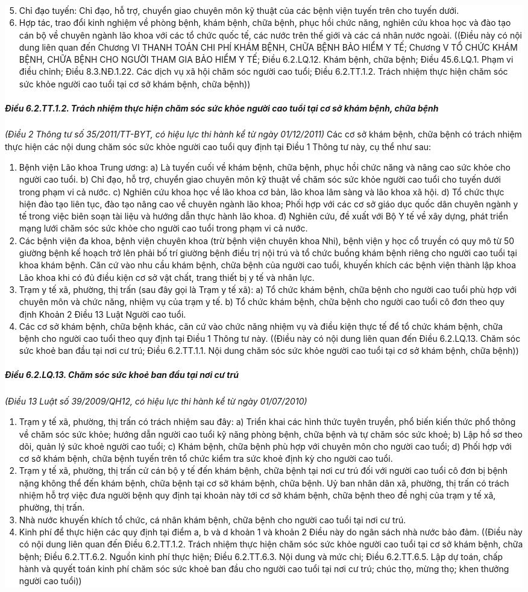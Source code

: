 5. Chỉ đạo tuyến: Chỉ đạo, hỗ trợ, chuyển giao chuyên môn kỹ thuật của các bệnh viện tuyến trên cho tuyến dưới.
6. Hợp tác, trao đổi kinh nghiệm về phòng bệnh, khám bệnh, chữa bệnh, phục hồi chức năng, nghiên cứu khoa học và đào tạo cán bộ về chuyên ngành lão khoa với các tổ chức quốc tế, các nước trên thế giới và các cá nhân nước ngoài.
((Điều này có nội dung liên quan đến Chương VI THANH TOÁN CHI PHÍ KHÁM BỆNH, CHỮA BỆNH BẢO HIỂM Y TẾ; Chương V TỔ CHỨC KHÁM BỆNH, CHỮA BỆNH CHO NGƯỜI THAM GIA BẢO HIỂM Y TẾ; Điều 6.2.LQ.12. Khám bệnh, chữa bệnh; Điều 45.6.LQ.1. Phạm vi điều chỉnh; Điều 8.3.NĐ.1.22. Các dịch vụ xã hội chăm sóc người cao tuổi; Điều 6.2.TT.1.2. Trách nhiệm thực hiện chăm sóc sức khỏe người cao tuổi tại cơ sở khám bệnh, chữa bệnh))

##### Điều 6.2.TT.1.2. Trách nhiệm thực hiện chăm sóc sức khỏe người cao tuổi tại cơ sở khám bệnh, chữa bệnh
*(Điều 2 Thông tư số 35/2011/TT-BYT, có hiệu lực thi hành kể từ ngày 01/12/2011)*
Các cơ sở khám bệnh, chữa bệnh có trách nhiệm thực hiện các nội dung chăm sóc sức khỏe người cao tuổi quy định tại Điều 1 Thông tư này, cụ thể như sau:
1. Bệnh viện Lão khoa Trung ương:
a) Là tuyến cuối về khám bệnh, chữa bệnh, phục hồi chức năng và nâng cao sức khỏe cho người cao tuổi.
b) Chỉ đạo, hỗ trợ, chuyển giao chuyên môn kỹ thuật về chăm sóc sức khỏe người cao tuổi cho tuyến dưới trong phạm vi cả nước.
c) Nghiên cứu khoa học về lão khoa cơ bản, lão khoa lâm sàng và lão khoa xã hội.
d) Tổ chức thực hiện đào tạo liên tục, đào tạo nâng cao về chuyên ngành lão khoa; Phối hợp với các cơ sở giáo dục quốc dân chuyên ngành y tế trong việc biên soạn tài liệu và hướng dẫn thực hành lão khoa.
đ) Nghiên cứu, đề xuất với Bộ Y tế về xây dựng, phát triển mạng lưới chăm sóc sức khỏe cho người cao tuổi trong phạm vi cả nước.
2. Các bệnh viện đa khoa, bệnh viện chuyên khoa (trừ bệnh viện chuyên khoa Nhi), bệnh viện y học cổ truyền có quy mô từ 50 giường bệnh kế hoạch trở lên phải bố trí giường bệnh điều trị nội trú và tổ chức buồng khám bệnh riêng cho người cao tuổi tại khoa khám bệnh. Căn cứ vào nhu cầu khám bệnh, chữa bệnh của người cao tuổi, khuyến khích các bệnh viện thành lập khoa Lão khoa khi có đủ điều kiện cơ sở vật chất, trang thiết bị y tế và nhân lực.
3. Trạm y tế xã, phường, thị trấn (sau đây gọi là Trạm y tế xã):
a) Tổ chức khám bệnh, chữa bệnh cho người cao tuổi phù hợp với chuyên môn và chức năng, nhiệm vụ của trạm y tế.
b) Tổ chức khám bệnh, chữa bệnh cho người cao tuổi cô đơn theo quy định Khoản 2 Điều 13 Luật Người cao tuổi.
4. Các cơ sở khám bệnh, chữa bệnh khác, căn cứ vào chức năng nhiệm vụ và điều kiện thực tế để tổ chức khám bệnh, chữa bệnh cho người cao tuổi theo quy định tại Điều 1 Thông tư này.
((Điều này có nội dung liên quan đến Điều 6.2.LQ.13. Chăm sóc sức khoẻ ban đầu tại nơi cư trú; Điều 6.2.TT.1.1. Nội dung chăm sóc sức khỏe người cao tuổi tại cơ sở khám bệnh, chữa bệnh))

##### Điều 6.2.LQ.13. Chăm sóc sức khoẻ ban đầu tại nơi cư trú
*(Điều 13 Luật số 39/2009/QH12, có hiệu lực thi hành kể từ ngày 01/07/2010)*
1. Trạm y tế xã, phường, thị trấn có trách nhiệm sau đây:
a) Triển khai các hình thức tuyên truyền, phổ biến kiến thức phổ thông về chăm sóc sức khỏe; hướng dẫn người cao tuổi kỹ năng phòng bệnh, chữa bệnh và tự chăm sóc sức khoẻ;
b) Lập hồ sơ theo dõi, quản lý sức khoẻ người cao tuổi;
c) Khám bệnh, chữa bệnh phù hợp với chuyên môn cho người cao tuổi;
d) Phối hợp với cơ sở khám bệnh, chữa bệnh tuyến trên tổ chức kiểm tra sức khoẻ định kỳ cho người cao tuổi.
2. Trạm y tế xã, phường, thị trấn cử cán bộ y tế đến khám bệnh, chữa bệnh tại nơi cư trú đối với người cao tuổi cô đơn bị bệnh nặng không thể đến khám bệnh, chữa bệnh tại cơ sở khám bệnh, chữa bệnh. Uỷ ban nhân dân xã, phường, thị trấn có trách nhiệm hỗ trợ việc đưa người bệnh quy định tại khoản này tới cơ sở khám bệnh, chữa bệnh theo đề nghị của trạm y tế xã, phường, thị trấn.
3. Nhà nước khuyến khích tổ chức, cá nhân khám bệnh, chữa bệnh cho người cao tuổi tại nơi cư trú.
4. Kinh phí để thực hiện các quy định tại điểm a, b và d khoản 1 và khoản 2 Điều này do ngân sách nhà nước bảo đảm.
((Điều này có nội dung liên quan đến Điều 6.2.TT.1.2. Trách nhiệm thực hiện chăm sóc sức khỏe người cao tuổi tại cơ sở khám bệnh, chữa bệnh; Điều 6.2.TT.6.2. Nguồn kinh phí thực hiện; Điều 6.2.TT.6.3. Nội dung và mức chi; Điều 6.2.TT.6.5. Lập dự toán, chấp hành và quyết toán kinh phí chăm sóc sức khoẻ ban đầu cho người cao tuổi tại nơi cư trú; chúc thọ, mừng thọ; khen thưởng người cao tuổi))
